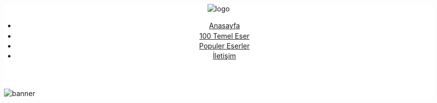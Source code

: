 <!DOCTYPE html>
<html lang="en">
  <head>
    <meta charset="UTF-8" />
    <meta name="viewport" content="width=device-width, initial-scale=1.0" />
    <title>Document</title>
    <style>
       .logo {
            width: 200px;
            height: 100px;
        }
    </style>
    <link rel="stylesheet" href="style.css" />
  </head>
  <body>
    <!--
    main div
    navbar->logo, navlinks->search
    sidebar->categories, tags
    content->posts
    footer->social media links
    -->
    <div class="container">
      <header class="header">
        <div class="col2">
          <img src="logo.png" alt="logo" class="logo" />
        </div>
        <div class="col6">
          <nav class="nav">
            <ul class="nav__list">
              <li class="nav__item">
                <a href="#" class="nav__link">Anasayfa</a>
              </li>
              <li class="nav__item">
                <a href="#" class="nav__link">100 Temel Eser</a>
              </li>
              <li class="nav__item">
                <a href="#" class="nav__link">Populer Eserler</a>
              </li>
              <li class="nav__item">
                <a href="#" class="nav__link">İletişim</a>
              </li>
            </ul>
          </nav>
        </div>
        <!--
        <div class="col4">
          <input type="text" class="search" placeholder="Search" />
        </div>
        -->
      </header>
      <div class="main">
        <!-- banner-->
        <div class="col12 banner">
          <img
            src="https://picsum.photos/1200/300?grayscale"
            alt="banner"
            class="banner"
          />
        </div>
        <div class="sidebar">
          <div class="categories">